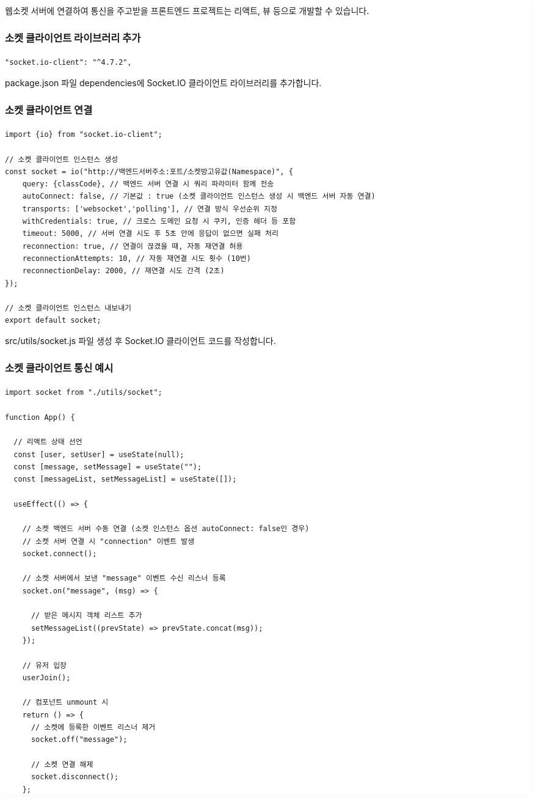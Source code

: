 웹소켓 서버에 연결하여 통신을 주고받을 프론트엔드 프로젝트는 리액트, 뷰 등으로 개발할 수 있습니다.

### 소켓 클라이언트 라이브러리 추가
```
"socket.io-client": "^4.7.2",
```
package.json 파일 dependencies에 Socket.IO 클라이언트 라이브러리를 추가합니다.

### 소켓 클라이언트 연결
```
import {io} from "socket.io-client";

// 소켓 클라이언트 인스턴스 생성
const socket = io("http://백엔드서버주소:포트/소켓방고유값(Namespace)", {
    query: {classCode}, // 백엔드 서버 연결 시 쿼리 파라미터 함께 전송
    autoConnect: false, // 기본값 : true (소켓 클라이언트 인스턴스 생성 시 백엔드 서버 자동 연결)
    transports: ['websocket','polling'], // 연결 방식 우선순위 지정
    withCredentials: true, // 크로스 도메인 요청 시 쿠키, 인증 헤더 등 포함
    timeout: 5000, // 서버 연결 시도 후 5초 안에 응답이 없으면 실패 처리
    reconnection: true, // 연결이 끊겼을 때, 자동 재연결 허용
    reconnectionAttempts: 10, // 자동 재연결 시도 횟수 (10번)
    reconnectionDelay: 2000, // 재연결 시도 간격 (2초)
});

// 소켓 클라이언트 인스턴스 내보내기
export default socket;
```
src/utils/socket.js 파일 생성 후 Socket.IO 클라이언트 코드를 작성합니다.

### 소켓 클라이언트 통신 예시
```
import socket from "./utils/socket";

function App() {

  // 리액트 상태 선언
  const [user, setUser] = useState(null);
  const [message, setMessage] = useState("");
  const [messageList, setMessageList] = useState([]);

  useEffect(() => {

    // 소켓 백엔드 서버 수동 연결 (소켓 인스턴스 옵션 autoConnect: false인 경우)
    // 소켓 서버 연결 시 "connection" 이벤트 발생
    socket.connect();

    // 소켓 서버에서 보낸 "message" 이벤트 수신 리스너 등록
    socket.on("message", (msg) => {

      // 받은 메시지 객체 리스트 추가
      setMessageList((prevState) => prevState.concat(msg));
    });

    // 유저 입장
    userJoin();

    // 컴포넌트 unmount 시
    return () => {
      // 소켓에 등록한 이벤트 리스너 제거
      socket.off("message");

      // 소켓 연결 해제
      socket.disconnect();
    };
```